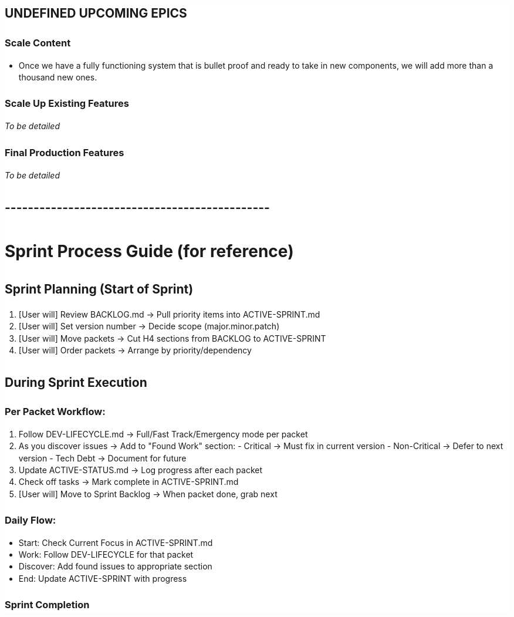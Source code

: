 

## UNDEFINED UPCOMING EPICS

### Scale Content
- Once we have a fully functioning system that is bullet proof and ready to take in new components, we will add more than a thousand new ones.

### Scale Up Existing Features
*To be detailed*

### Final Production Features
*To be detailed*



## ---------------------------------------------- ##
# Sprint Process Guide (for reference)

## Sprint Planning (Start of Sprint)

  1. [User will] Review BACKLOG.md → Pull priority items into ACTIVE-SPRINT.md
  2. [User will] Set version number → Decide scope (major.minor.patch)
  3. [User will] Move packets → Cut H4 sections from BACKLOG to ACTIVE-SPRINT
  4. [User will] Order packets → Arrange by priority/dependency


## During Sprint Execution

### Per Packet Workflow:

  1. Follow DEV-LIFECYCLE.md → Full/Fast Track/Emergency mode per packet
  2. As you discover issues → Add to "Found Work" section:
    - Critical → Must fix in current version
    - Non-Critical → Defer to next version
    - Tech Debt → Document for future
  3. Update ACTIVE-STATUS.md → Log progress after each packet
  4. Check off tasks → Mark complete in ACTIVE-SPRINT.md
  5. [User will] Move to Sprint Backlog → When packet done, grab next

### Daily Flow:

  - Start: Check Current Focus in ACTIVE-SPRINT.md
  - Work: Follow DEV-LIFECYCLE for that packet
  - Discover: Add found issues to appropriate section
  - End: Update ACTIVE-SPRINT with progress

### Sprint Completion
